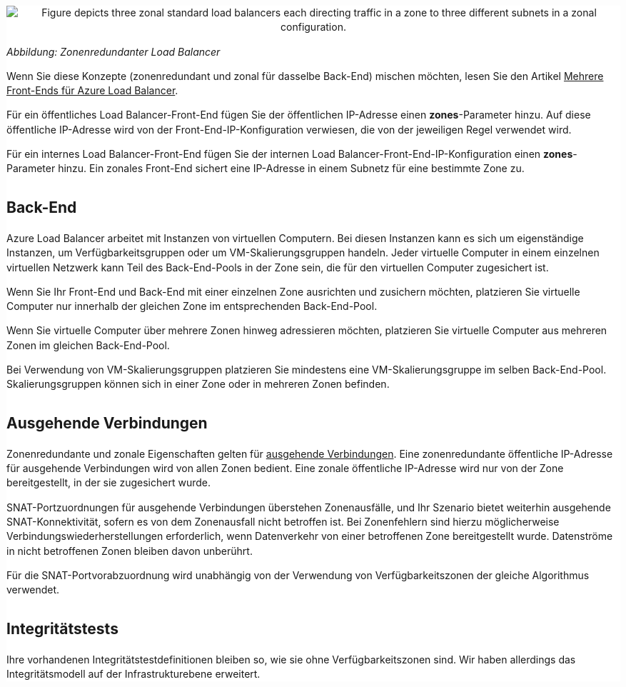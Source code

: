 <p align="center">
  <img src="./media/az-zonal/zonal-lb-1.svg" alt="Figure depicts three zonal standard load balancers each directing traffic in a zone to three different subnets in a zonal configuration." width="512" title="Virtual Network NAT">
</p>

*Abbildung: Zonenredundanter Load Balancer*

Wenn Sie diese Konzepte (zonenredundant und zonal für dasselbe Back-End) mischen möchten, lesen Sie den Artikel [Mehrere Front-Ends für Azure Load Balancer](load-balancer-multivip-overview.md).

Für ein öffentliches Load Balancer-Front-End fügen Sie der öffentlichen IP-Adresse einen **zones**-Parameter hinzu. Auf diese öffentliche IP-Adresse wird von der Front-End-IP-Konfiguration verwiesen, die von der jeweiligen Regel verwendet wird.

Für ein internes Load Balancer-Front-End fügen Sie der internen Load Balancer-Front-End-IP-Konfiguration einen **zones**-Parameter hinzu. Ein zonales Front-End sichert eine IP-Adresse in einem Subnetz für eine bestimmte Zone zu.

## <a name="backend"></a>Back-End

Azure Load Balancer arbeitet mit Instanzen von virtuellen Computern. Bei diesen Instanzen kann es sich um eigenständige Instanzen, um Verfügbarkeitsgruppen oder um VM-Skalierungsgruppen handeln. Jeder virtuelle Computer in einem einzelnen virtuellen Netzwerk kann Teil des Back-End-Pools in der Zone sein, die für den virtuellen Computer zugesichert ist.

Wenn Sie Ihr Front-End und Back-End mit einer einzelnen Zone ausrichten und zusichern möchten, platzieren Sie virtuelle Computer nur innerhalb der gleichen Zone im entsprechenden Back-End-Pool.

Wenn Sie virtuelle Computer über mehrere Zonen hinweg adressieren möchten, platzieren Sie virtuelle Computer aus mehreren Zonen im gleichen Back-End-Pool. 

Bei Verwendung von VM-Skalierungsgruppen platzieren Sie mindestens eine VM-Skalierungsgruppe im selben Back-End-Pool. Skalierungsgruppen können sich in einer Zone oder in mehreren Zonen befinden.

## <a name="outbound-connections"></a>Ausgehende Verbindungen

Zonenredundante und zonale Eigenschaften gelten für [ausgehende Verbindungen](load-balancer-outbound-connections.md). Eine zonenredundante öffentliche IP-Adresse für ausgehende Verbindungen wird von allen Zonen bedient. Eine zonale öffentliche IP-Adresse wird nur von der Zone bereitgestellt, in der sie zugesichert wurde. 

SNAT-Portzuordnungen für ausgehende Verbindungen überstehen Zonenausfälle, und Ihr Szenario bietet weiterhin ausgehende SNAT-Konnektivität, sofern es von dem Zonenausfall nicht betroffen ist. Bei Zonenfehlern sind hierzu möglicherweise Verbindungswiederherstellungen erforderlich, wenn Datenverkehr von einer betroffenen Zone bereitgestellt wurde. Datenströme in nicht betroffenen Zonen bleiben davon unberührt.

Für die SNAT-Portvorabzuordnung wird unabhängig von der Verwendung von Verfügbarkeitszonen der gleiche Algorithmus verwendet.

## <a name="health-probes"></a>Integritätstests

Ihre vorhandenen Integritätstestdefinitionen bleiben so, wie sie ohne Verfügbarkeitszonen sind. Wir haben allerdings das Integritätsmodell auf der Infrastrukturebene erweitert. 
